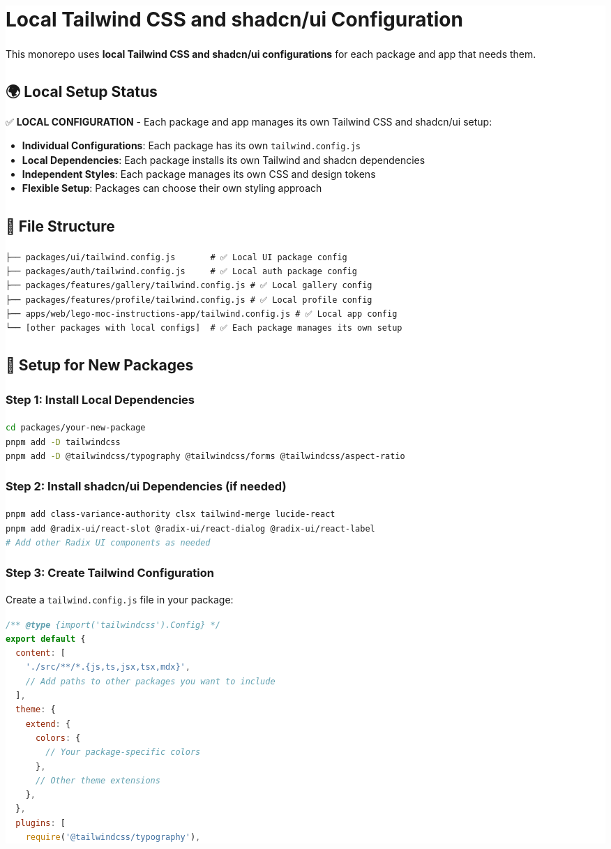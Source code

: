 # Local Tailwind CSS and shadcn/ui Configuration

This monorepo uses **local Tailwind CSS and shadcn/ui configurations** for each package and app that needs them.

## 🌍 **Local Setup Status**

✅ **LOCAL CONFIGURATION** - Each package and app manages its own Tailwind CSS and shadcn/ui setup:

- **Individual Configurations**: Each package has its own `tailwind.config.js`
- **Local Dependencies**: Each package installs its own Tailwind and shadcn dependencies
- **Independent Styles**: Each package manages its own CSS and design tokens
- **Flexible Setup**: Packages can choose their own styling approach

## 📁 **File Structure**

```
├── packages/ui/tailwind.config.js       # ✅ Local UI package config
├── packages/auth/tailwind.config.js     # ✅ Local auth package config
├── packages/features/gallery/tailwind.config.js # ✅ Local gallery config
├── packages/features/profile/tailwind.config.js # ✅ Local profile config
├── apps/web/lego-moc-instructions-app/tailwind.config.js # ✅ Local app config
└── [other packages with local configs]  # ✅ Each package manages its own setup
```

## 🚀 **Setup for New Packages**

### Step 1: Install Local Dependencies

```bash
cd packages/your-new-package
pnpm add -D tailwindcss
pnpm add -D @tailwindcss/typography @tailwindcss/forms @tailwindcss/aspect-ratio
```

### Step 2: Install shadcn/ui Dependencies (if needed)

```bash
pnpm add class-variance-authority clsx tailwind-merge lucide-react
pnpm add @radix-ui/react-slot @radix-ui/react-dialog @radix-ui/react-label
# Add other Radix UI components as needed
```

### Step 3: Create Tailwind Configuration

Create a `tailwind.config.js` file in your package:

```javascript
/** @type {import('tailwindcss').Config} */
export default {
  content: [
    './src/**/*.{js,ts,jsx,tsx,mdx}',
    // Add paths to other packages you want to include
  ],
  theme: {
    extend: {
      colors: {
        // Your package-specific colors
      },
      // Other theme extensions
    },
  },
  plugins: [
    require('@tailwindcss/typography'),
```